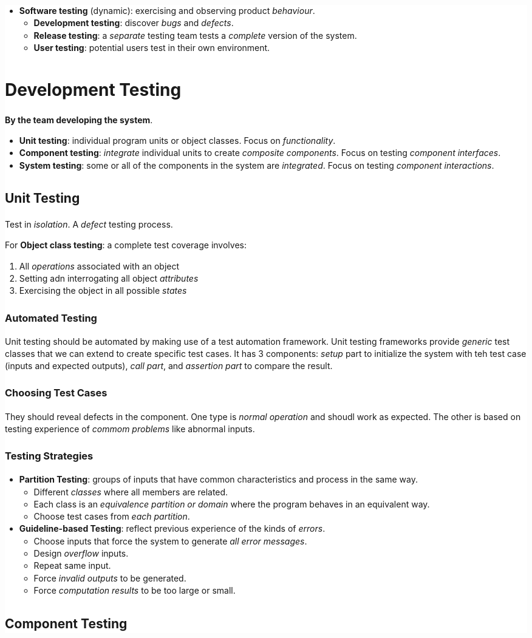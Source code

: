 - **Software testing** (dynamic): exercising and observing product _behaviour_.
  - **Development testing**: discover _bugs_ and _defects_.
  - **Release testing**: a *separate* testing team tests a *complete* version of the system.
  - **User testing**: potential users test in their own environment.

# Development Testing

**By the team developing the system**.

- **Unit testing**: individual program units or object classes. Focus on _functionality_.
- **Component testing**: _integrate_ individual units to create _composite components_. Focus on testing _component interfaces_.
- **System testing**: some or all of the components in the system are _integrated_. Focus on testing _component interactions_.

## Unit Testing

Test in _isolation_. A _defect_ testing process. 

For **Object class testing**: a complete test coverage involves:

1. All _operations_ associated with an object
2. Setting adn interrogating all object _attributes_
3. Exercising the object in all possible _states_

### Automated Testing

Unit testing should be automated by making use of a test automation framework. Unit testing frameworks provide _generic_ test classes that we can extend to create specific test cases. It has 3 components: _setup_ part to initialize the system with teh test case (inputs and expected outputs), _call part_, and _assertion part_ to compare the result.

### Choosing Test Cases

They should reveal defects in the component. One type is _normal operation_ and shoudl work as expected. The other is based on testing experience of _commom problems_ like abnormal inputs.

### Testing Strategies

- **Partition Testing**: groups of inputs that have common characteristics and process in the same way.
  - Different _classes_ where all members are related.
  - Each class is an *equivalence partition or domain* where the program behaves in an equivalent way.
  - Choose test cases from *each partition*.
- **Guideline-based Testing**: reflect previous experience of the kinds of _errors_.
  - Choose inputs that force the system to generate *all error messages*.
  - Design *overflow* inputs.
  - Repeat same input.
  - Force *invalid outputs* to be generated.
  - Force *computation results* to be too large or small.

## Component Testing
